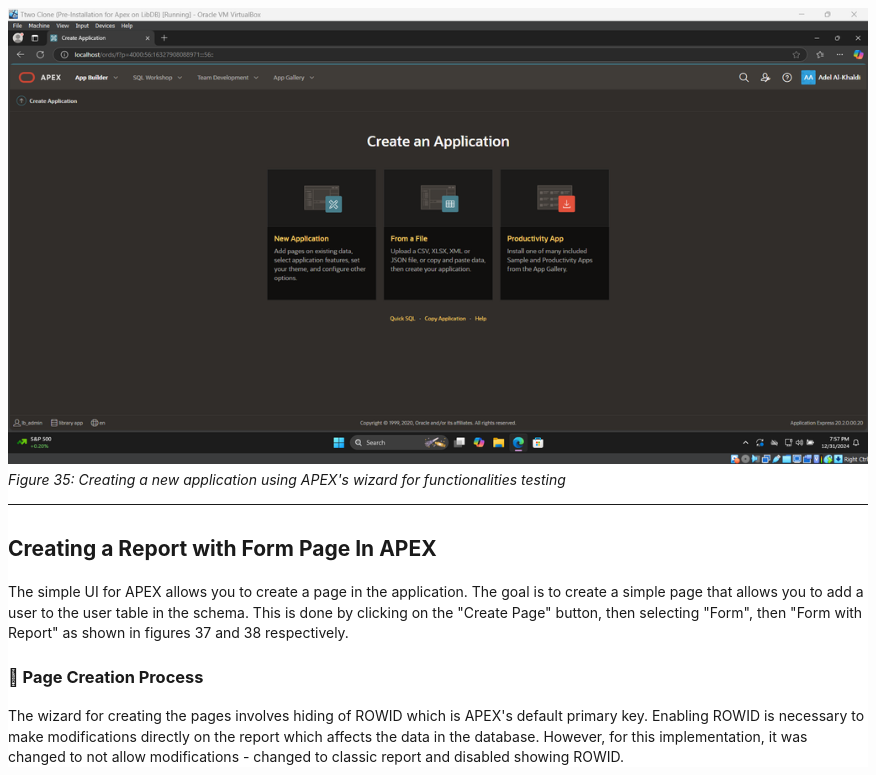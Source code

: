 ![New Application Creation](./media/image46.png)
*Figure 35: Creating a new application using APEX's wizard for functionalities testing*

---

## Creating a Report with Form Page In APEX

The simple UI for APEX allows you to create a page in the application. The goal is to create a simple page that allows you to add a user to the user table in the schema. This is done by clicking on the "Create Page" button, then selecting "Form", then "Form with Report" as shown in figures 37 and 38 respectively.

### 🔧 Page Creation Process

The wizard for creating the pages involves hiding of ROWID which is APEX's default primary key. Enabling ROWID is necessary to make modifications directly on the report which affects the data in the database. However, for this implementation, it was changed to not allow modifications - changed to classic report and disabled showing ROWID.
